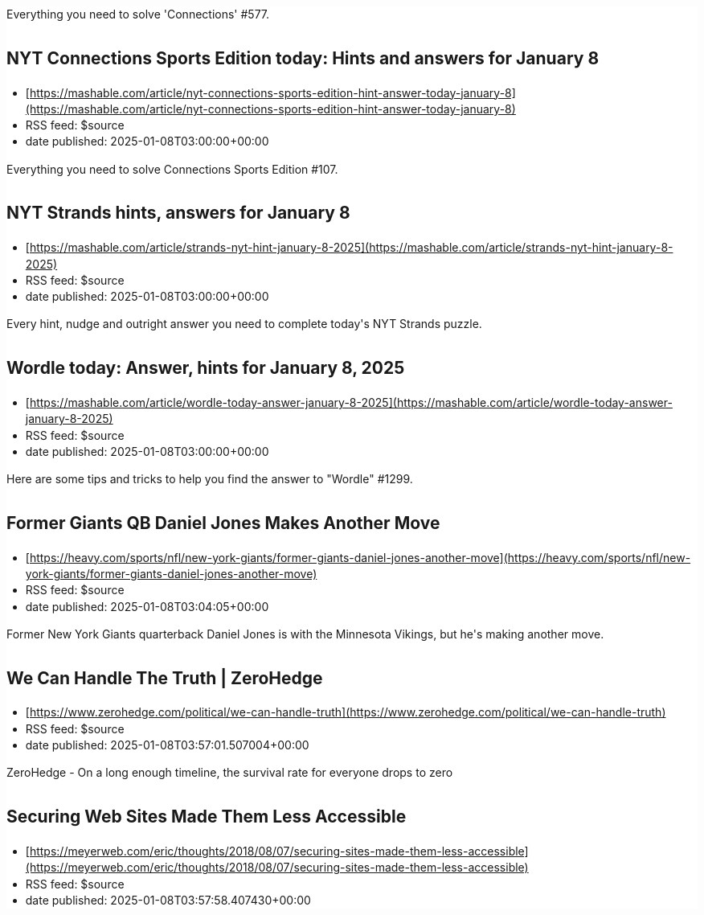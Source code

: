 Everything you need to solve 'Connections' #577.

## NYT Connections Sports Edition today: Hints and answers for January 8
 - [https://mashable.com/article/nyt-connections-sports-edition-hint-answer-today-january-8](https://mashable.com/article/nyt-connections-sports-edition-hint-answer-today-january-8)
 - RSS feed: $source
 - date published: 2025-01-08T03:00:00+00:00

Everything you need to solve Connections Sports Edition #107.

## NYT Strands hints, answers for January 8
 - [https://mashable.com/article/strands-nyt-hint-january-8-2025](https://mashable.com/article/strands-nyt-hint-january-8-2025)
 - RSS feed: $source
 - date published: 2025-01-08T03:00:00+00:00

Every hint, nudge and outright answer you need to complete today's NYT Strands puzzle.

## Wordle today: Answer, hints for January 8, 2025
 - [https://mashable.com/article/wordle-today-answer-january-8-2025](https://mashable.com/article/wordle-today-answer-january-8-2025)
 - RSS feed: $source
 - date published: 2025-01-08T03:00:00+00:00

Here are some tips and tricks to help you find the answer to "Wordle" #1299.

## Former Giants QB Daniel Jones Makes Another Move
 - [https://heavy.com/sports/nfl/new-york-giants/former-giants-daniel-jones-another-move](https://heavy.com/sports/nfl/new-york-giants/former-giants-daniel-jones-another-move)
 - RSS feed: $source
 - date published: 2025-01-08T03:04:05+00:00

Former New York Giants quarterback Daniel Jones is with the Minnesota Vikings, but he's making another move.

## We Can Handle The Truth | ZeroHedge
 - [https://www.zerohedge.com/political/we-can-handle-truth](https://www.zerohedge.com/political/we-can-handle-truth)
 - RSS feed: $source
 - date published: 2025-01-08T03:57:01.507004+00:00

ZeroHedge - On a long enough timeline, the survival rate for everyone drops to zero

## Securing Web Sites Made Them Less Accessible
 - [https://meyerweb.com/eric/thoughts/2018/08/07/securing-sites-made-them-less-accessible](https://meyerweb.com/eric/thoughts/2018/08/07/securing-sites-made-them-less-accessible)
 - RSS feed: $source
 - date published: 2025-01-08T03:57:58.407430+00:00
